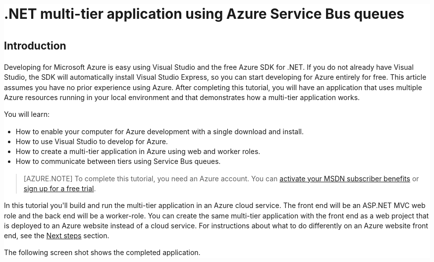 <properties
    pageTitle=".NET multi-tier application | Microsoft Azure"
    description="A .NET tutorial that helps you develop a multi-tier app in Azure that uses Service Bus queues to communicate between tiers."
    services="service-bus"
    documentationCenter=".net"
    authors="sethmanheim"
    manager="timlt"
    editor=""/>

<tags
    ms.service="service-bus"
    ms.workload="tbd"
    ms.tgt_pltfrm="na"
    ms.devlang="dotnet"
    ms.topic="hero-article"
    ms.date="10/07/2015"
    ms.author="sethm"/>

# .NET multi-tier application using Azure Service Bus queues
## Introduction
Developing for Microsoft Azure is easy using Visual Studio and the free Azure SDK for .NET. If you do not already have Visual Studio, the SDK will automatically install Visual Studio Express, so you can start developing for Azure entirely for free. This article assumes you have no prior experience using Azure. After completing this tutorial, you will have an application that uses
multiple Azure resources running in your local environment and
that demonstrates how a multi-tier application works.

You will learn:

* How to enable your computer for Azure development with a
single download and install.
* How to use Visual Studio to develop for Azure.
* How to create a multi-tier application in Azure using web
and worker roles.
* How to communicate between tiers using Service Bus queues.

> [AZURE.NOTE]
> To complete this tutorial, you need an Azure account. You can [activate your MSDN subscriber benefits](https://azure.microsoft.com/pricing/member-offers/msdn-benefits-details/?WT.mc_id=A85619ABF) or [sign up for a free trial](https://azure.microsoft.com/pricing/free-trial/?WT.mc_id=A85619ABF).



In this tutorial you'll build and run the multi-tier application in an Azure cloud service. The front end will be an ASP.NET MVC web role and the back end will be a worker-role. You can create the same multi-tier application with the front end as a web project that is deployed to an Azure website instead of a cloud service. For instructions about what to do differently on an Azure website front end, see the [Next steps](#nextsteps.md) section.

The following screen shot shows the completed application.


  [0]: ./media/service-bus-dotnet-multi-tier-app-using-service-bus-queues/getting-started-multi-tier-01.png
  [1]: ./media/service-bus-dotnet-multi-tier-app-using-service-bus-queues/getting-started-multi-tier-100.png
  [sbqueuecomparison]: service-bus-azure-and-service-bus-queues-compared-contrasted.md
  [2]: ./media/service-bus-dotnet-multi-tier-app-using-service-bus-queues/getting-started-multi-tier-101.png
  [Get Tools and SDK]: http://go.microsoft.com/fwlink/?LinkId=271920
  [3]: ./media/service-bus-dotnet-multi-tier-app-using-service-bus-queues/getting-started-3.png
  [GetSetting]: https://msdn.microsoft.com/library/azure/microsoft.windowsazure.cloudconfigurationmanager.getsetting.aspx
  [Microsoft.WindowsAzure.Configuration.CloudConfigurationManager]: https://msdn.microsoft.com/library/azure/microsoft.windowsazure.cloudconfigurationmanager.aspx
  [NamespaceMananger]: https://msdn.microsoft.com/library/azure/microsoft.servicebus.namespacemanager.aspx
  [QueueClient]: https://msdn.microsoft.com/library/azure/microsoft.servicebus.messaging.queueclient.aspx
  [TopicClient]: https://msdn.microsoft.com/library/azure/microsoft.servicebus.messaging.topicclient.aspx
  [EventHubClient]: https://msdn.microsoft.com/library/azure/microsoft.servicebus.messaging.eventhubclient.aspx
  [Azure classic portal]: http://manage.windowsazure.com
  [6]: ./media/service-bus-dotnet-multi-tier-app-using-service-bus-queues/sb-queues-03.png
  [7]: ./media/service-bus-dotnet-multi-tier-app-using-service-bus-queues/sb-queues-04.png
  [8]: ./media/service-bus-dotnet-multi-tier-app-using-service-bus-queues/getting-started-multi-tier-09.png
  [9]: ./media/service-bus-dotnet-multi-tier-app-using-service-bus-queues/getting-started-multi-tier-10.png
  [10]: ./media/service-bus-dotnet-multi-tier-app-using-service-bus-queues/getting-started-multi-tier-11.png
  [11]: ./media/service-bus-dotnet-multi-tier-app-using-service-bus-queues/getting-started-multi-tier-02.png
  [12]: ./media/service-bus-dotnet-multi-tier-app-using-service-bus-queues/getting-started-multi-tier-12.png
  [13]: ./media/service-bus-dotnet-multi-tier-app-using-service-bus-queues/getting-started-multi-tier-13.png
  [14]: ./media/service-bus-dotnet-multi-tier-app-using-service-bus-queues/getting-started-multi-tier-33.png
  [15]: ./media/service-bus-dotnet-multi-tier-app-using-service-bus-queues/getting-started-multi-tier-34.png
  [16]: ./media/service-bus-dotnet-multi-tier-app-using-service-bus-queues/getting-started-multi-tier-35.png
  [17]: ./media/service-bus-dotnet-multi-tier-app-using-service-bus-queues/getting-started-multi-tier-36.png
  [18]: ./media/service-bus-dotnet-multi-tier-app-using-service-bus-queues/getting-started-multi-tier-37.png
  [19]: ./media/service-bus-dotnet-multi-tier-app-using-service-bus-queues/getting-started-multi-tier-38.png
  [20]: ./media/service-bus-dotnet-multi-tier-app-using-service-bus-queues/getting-started-multi-tier-39.png
  [23]: ./media/service-bus-dotnet-multi-tier-app-using-service-bus-queues/SBWorkerRole1.png
  [24]: ./media/service-bus-dotnet-multi-tier-app-using-service-bus-queues/SBExplorerProperties.png
  [25]: ./media/service-bus-dotnet-multi-tier-app-using-service-bus-queues/SBWorkerRoleProperties.png
  [26]: ./media/service-bus-dotnet-multi-tier-app-using-service-bus-queues/SBNewWorkerRole.png
  [27]: ./media/service-bus-dotnet-multi-tier-app-using-service-bus-queues/getting-started-multi-tier-27.png
  [28]: ./media/service-bus-dotnet-multi-tier-app-using-service-bus-queues/getting-started-multi-tier-40.png
  [30]: ./media/service-bus-dotnet-multi-tier-app-using-service-bus-queues/sb-queues-09.png
  [31]: ./media/service-bus-dotnet-multi-tier-app-using-service-bus-queues/sb-queues-06.png
  [32]: ./media/service-bus-dotnet-multi-tier-app-using-service-bus-queues/getting-started-41.png
  [33]: ./media/service-bus-dotnet-multi-tier-app-using-service-bus-queues/getting-started-42-webpi.png
  [35]: ./media/service-bus-dotnet-multi-tier-app-using-service-bus-queues/multi-web-45.png
  [sbmsdn]: http://msdn.microsoft.com/library/azure/ee732537.aspx  
  [sbwacom]: /documentation/services/service-bus/  
  [sbwacomqhowto]: service-bus-dotnet-how-to-use-queues.md  
  [mutitierstorage]: https://code.msdn.microsoft.com/Windows-Azure-Multi-Tier-eadceb36
  [executionmodels]: ../cloud-services/fundamentals-application-models.md